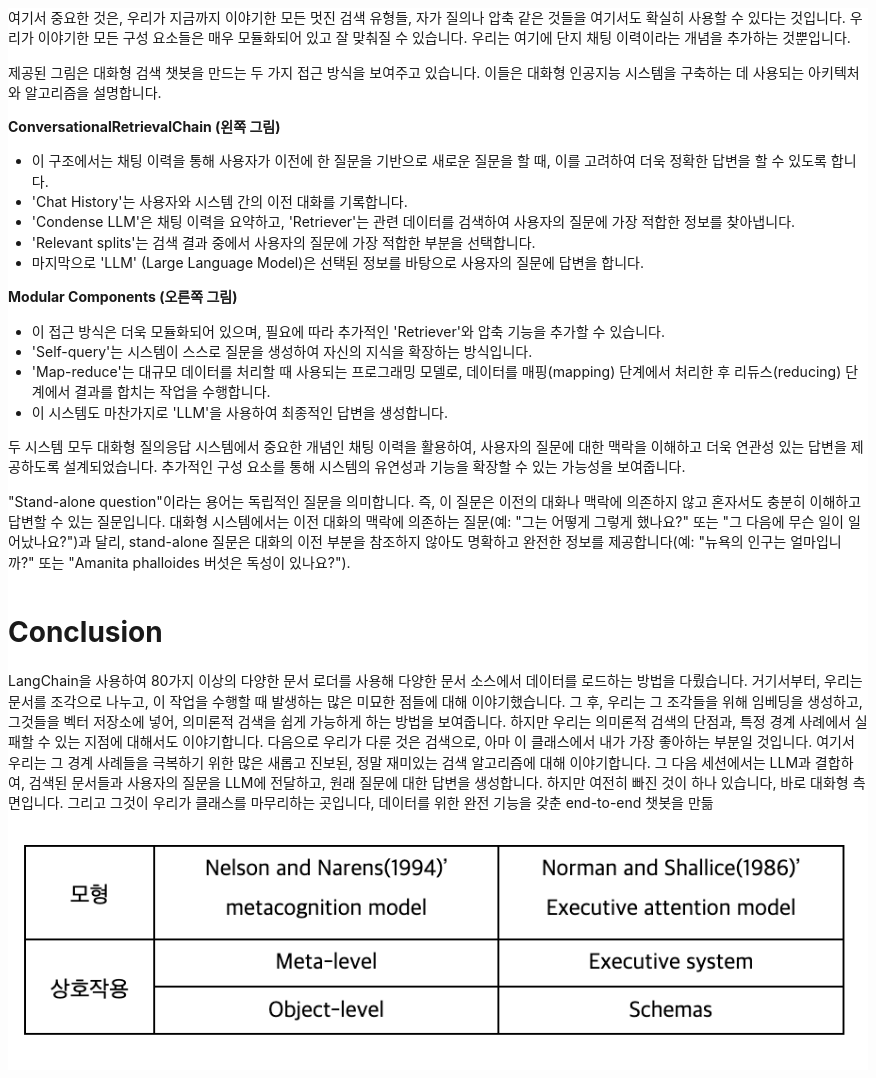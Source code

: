 여기서 중요한 것은, 우리가 지금까지 이야기한 모든 멋진 검색 유형들, 자가 질의나 압축 같은 것들을 여기서도 확실히 사용할 수 있다는 것입니다. 우리가 이야기한 모든 구성 요소들은 매우 모듈화되어 있고 잘 맞춰질 수 있습니다. 우리는 여기에 단지 채팅 이력이라는 개념을 추가하는 것뿐입니다.

제공된 그림은 대화형 검색 챗봇을 만드는 두 가지 접근 방식을 보여주고 있습니다. 이들은 대화형 인공지능 시스템을 구축하는 데 사용되는 아키텍처와 알고리즘을 설명합니다.

**ConversationalRetrievalChain (왼쪽 그림)**

- 이 구조에서는 채팅 이력을 통해 사용자가 이전에 한 질문을 기반으로 새로운 질문을 할 때, 이를 고려하여 더욱 정확한 답변을 할 수 있도록 합니다.
- 'Chat History'는 사용자와 시스템 간의 이전 대화를 기록합니다.
- 'Condense LLM'은 채팅 이력을 요약하고, 'Retriever'는 관련 데이터를 검색하여 사용자의 질문에 가장 적합한 정보를 찾아냅니다.
- 'Relevant splits'는 검색 결과 중에서 사용자의 질문에 가장 적합한 부분을 선택합니다.
- 마지막으로 'LLM' (Large Language Model)은 선택된 정보를 바탕으로 사용자의 질문에 답변을 합니다.

**Modular Components (오른쪽 그림)**

- 이 접근 방식은 더욱 모듈화되어 있으며, 필요에 따라 추가적인 'Retriever'와 압축 기능을 추가할 수 있습니다.
- 'Self-query'는 시스템이 스스로 질문을 생성하여 자신의 지식을 확장하는 방식입니다.
- 'Map-reduce'는 대규모 데이터를 처리할 때 사용되는 프로그래밍 모델로, 데이터를 매핑(mapping) 단계에서 처리한 후 리듀스(reducing) 단계에서 결과를 합치는 작업을 수행합니다.
- 이 시스템도 마찬가지로 'LLM'을 사용하여 최종적인 답변을 생성합니다.

두 시스템 모두 대화형 질의응답 시스템에서 중요한 개념인 채팅 이력을 활용하여, 사용자의 질문에 대한 맥락을 이해하고 더욱 연관성 있는 답변을 제공하도록 설계되었습니다. 추가적인 구성 요소를 통해 시스템의 유연성과 기능을 확장할 수 있는 가능성을 보여줍니다.

"Stand-alone question"이라는 용어는 독립적인 질문을 의미합니다. 즉, 이 질문은 이전의 대화나 맥락에 의존하지 않고 혼자서도 충분히 이해하고 답변할 수 있는 질문입니다. 대화형 시스템에서는 이전 대화의 맥락에 의존하는 질문(예: "그는 어떻게 그렇게 했나요?" 또는 "그 다음에 무슨 일이 일어났나요?")과 달리, stand-alone 질문은 대화의 이전 부분을 참조하지 않아도 명확하고 완전한 정보를 제공합니다(예: "뉴욕의 인구는 얼마입니까?" 또는 "Amanita phalloides 버섯은 독성이 있나요?").


# Conclusion

LangChain을 사용하여 80가지 이상의 다양한 문서 로더를 사용해 다양한 문서 소스에서 데이터를 로드하는 방법을 다뤘습니다. 거기서부터, 우리는 문서를 조각으로 나누고, 이 작업을 수행할 때 발생하는 많은 미묘한 점들에 대해 이야기했습니다. 그 후, 우리는 그 조각들을 위해 임베딩을 생성하고, 그것들을 벡터 저장소에 넣어, 의미론적 검색을 쉽게 가능하게 하는 방법을 보여줍니다. 하지만 우리는 의미론적 검색의 단점과, 특정 경계 사례에서 실패할 수 있는 지점에 대해서도 이야기합니다. 다음으로 우리가 다룬 것은 검색으로, 아마 이 클래스에서 내가 가장 좋아하는 부분일 것입니다. 여기서 우리는 그 경계 사례들을 극복하기 위한 많은 새롭고 진보된, 정말 재미있는 검색 알고리즘에 대해 이야기합니다. 그 다음 세션에서는 LLM과 결합하여, 검색된 문서들과 사용자의 질문을 LLM에 전달하고, 원래 질문에 대한 답변을 생성합니다. 하지만 여전히 빠진 것이 하나 있습니다, 바로 대화형 측면입니다. 그리고 그것이 우리가 클래스를 마무리하는 곳입니다, 데이터를 위한 완전 기능을 갖춘 end-to-end 챗봇을 만듦




![Metacognitive 2](https://raw.githubusercontent.com/cupfeedback/gogo-hugo-blog/main/content/posts/metacognitive_2.png "Metacognitive 2")

